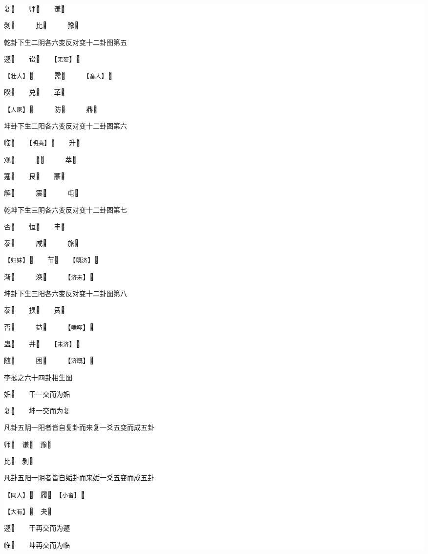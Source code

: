 复　　师　　谦  

剥　　　比　　　豫  

乾卦下生二阴各六变反对变十二卦图第五  

遯　　讼　　【`无妄`】  

【`壮大`】　　　需　　　【`畜大`】  

睽　　兑　　革  

【`人家`】　　　防　　　鼎  

坤卦下生二阳各六变反对变十二卦图第六  

临　　【`明夷`】　　升  

观　　　　　　萃  

蹇　　艮　　蒙  

解　　　震　　　屯  

乾坤下生三阴各六变反对变十二卦图第七  

否　　恒　　丰  

泰　　　咸　　　旅  

【`归妹`】　　节　　【`既济`】  

渐　　　涣　　　【`济未`】  

坤卦下生三阳各六变反对变十二卦图第八  

泰　　损　　贲  

否　　　益　　　【`嗑噬`】  

蛊　　井　　【`未济`】  

随　　　困　　　【`济既`】  

李挺之六十四卦相生图  

姤　　干一交而为姤  

复　　坤一交而为复  

凡卦五阴一阳者皆自复卦而来复一爻五变而成五卦  

师　谦　豫  

比　剥  

凡卦五阳一阴者皆自姤卦而来姤一爻五变而成五卦  

【`同人`】　履　【`小畜`】  

【`大有`】　夬  

遯　　干再交而为遯  

临　　坤再交而为临  
